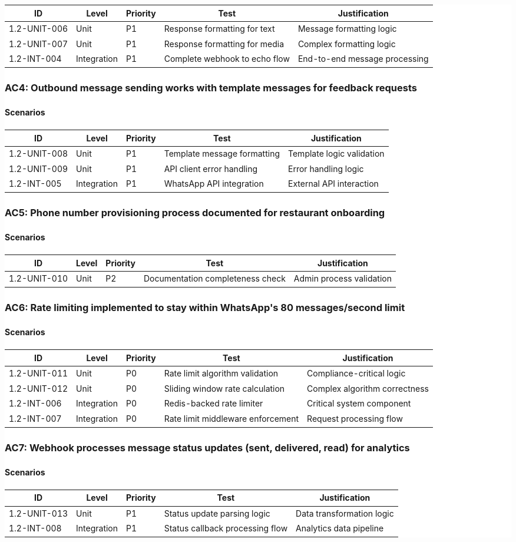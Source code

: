 | ID           | Level       | Priority | Test                              | Justification                    |
| ------------ | ----------- | -------- | --------------------------------- | -------------------------------- |
| 1.2-UNIT-006 | Unit        | P1       | Response formatting for text      | Message formatting logic         |
| 1.2-UNIT-007 | Unit        | P1       | Response formatting for media     | Complex formatting logic         |
| 1.2-INT-004  | Integration | P1       | Complete webhook to echo flow     | End-to-end message processing    |

### AC4: Outbound message sending works with template messages for feedback requests

#### Scenarios

| ID           | Level       | Priority | Test                              | Justification                    |
| ------------ | ----------- | -------- | --------------------------------- | -------------------------------- |
| 1.2-UNIT-008 | Unit        | P1       | Template message formatting       | Template logic validation        |
| 1.2-UNIT-009 | Unit        | P1       | API client error handling         | Error handling logic             |
| 1.2-INT-005  | Integration | P1       | WhatsApp API integration          | External API interaction         |

### AC5: Phone number provisioning process documented for restaurant onboarding

#### Scenarios

| ID           | Level       | Priority | Test                              | Justification                    |
| ------------ | ----------- | -------- | --------------------------------- | -------------------------------- |
| 1.2-UNIT-010 | Unit        | P2       | Documentation completeness check  | Admin process validation         |

### AC6: Rate limiting implemented to stay within WhatsApp's 80 messages/second limit

#### Scenarios

| ID           | Level       | Priority | Test                              | Justification                    |
| ------------ | ----------- | -------- | --------------------------------- | -------------------------------- |
| 1.2-UNIT-011 | Unit        | P0       | Rate limit algorithm validation   | Compliance-critical logic        |
| 1.2-UNIT-012 | Unit        | P0       | Sliding window rate calculation   | Complex algorithm correctness    |
| 1.2-INT-006  | Integration | P0       | Redis-backed rate limiter         | Critical system component        |
| 1.2-INT-007  | Integration | P0       | Rate limit middleware enforcement | Request processing flow          |

### AC7: Webhook processes message status updates (sent, delivered, read) for analytics

#### Scenarios

| ID           | Level       | Priority | Test                              | Justification                    |
| ------------ | ----------- | -------- | --------------------------------- | -------------------------------- |
| 1.2-UNIT-013 | Unit        | P1       | Status update parsing logic       | Data transformation logic        |
| 1.2-INT-008  | Integration | P1       | Status callback processing flow   | Analytics data pipeline          |

